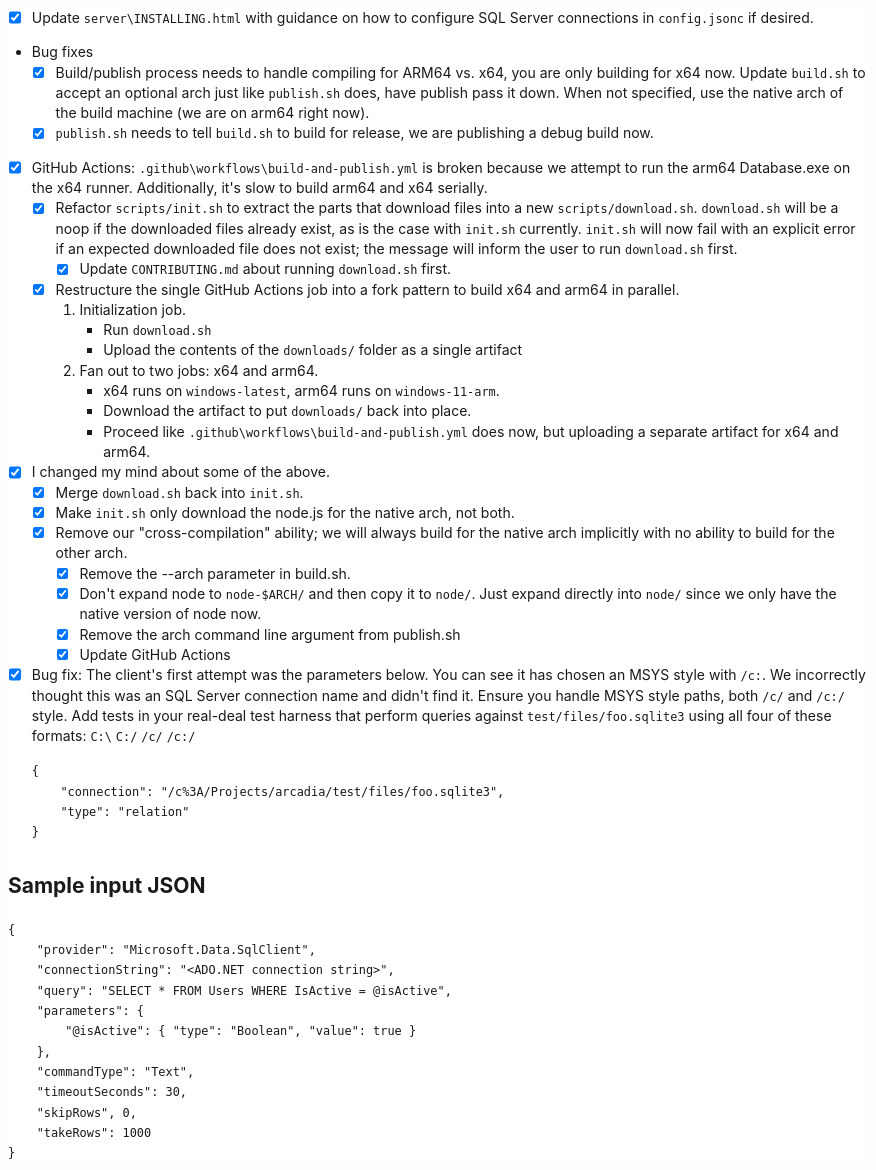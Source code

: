 - [x] Update `server\INSTALLING.html` with guidance on how to configure SQL Server connections in `config.jsonc` if desired.
- Bug fixes
    - [x] Build/publish process needs to handle compiling for ARM64 vs. x64, you are only building for x64 now. Update `build.sh` to accept an optional arch just like `publish.sh` does, have publish pass it down. When not specified, use the native arch of the build machine (we are on arm64 right now).
    - [x] `publish.sh` needs to tell `build.sh` to build for release, we are publishing a debug build now.
- [x] GitHub Actions: `.github\workflows\build-and-publish.yml` is broken because we attempt to run the arm64 Database.exe on the x64 runner. Additionally, it's slow to build arm64 and x64 serially.
    - [x] Refactor `scripts/init.sh` to extract the parts that download files into a new `scripts/download.sh`. `download.sh` will be a noop if the downloaded files already exist, as is the case with `init.sh` currently. `init.sh` will now fail with an explicit error if an expected downloaded file does not exist; the message will inform the user to run `download.sh` first.
        - [x] Update `CONTRIBUTING.md` about running `download.sh` first.
    - [x] Restructure the single GitHub Actions job into a fork pattern to build x64 and arm64 in parallel.
        1. Initialization job.
            - Run `download.sh`
            - Upload the contents of the `downloads/` folder as a single artifact
        2. Fan out to two jobs: x64 and arm64.
            - x64 runs on `windows-latest`, arm64 runs on `windows-11-arm`.
            - Download the artifact to put `downloads/` back into place.
            - Proceed like `.github\workflows\build-and-publish.yml` does now, but uploading a separate artifact for x64 and arm64.
- [x] I changed my mind about some of the above.
    - [x] Merge `download.sh` back into `init.sh`.
    - [x] Make `init.sh` only download the node.js for the native arch, not both.
    - [x] Remove our "cross-compilation" ability; we will always build for the native arch implicitly with no ability to build for the other arch.
        - [x] Remove the --arch parameter in build.sh.
        - [x] Don't expand node to `node-$ARCH/` and then copy it to `node/`. Just expand directly into `node/` since we only have the native version of node now.
        - [x] Remove the arch command line argument from publish.sh
        - [x] Update GitHub Actions
-  [x] Bug fix: The client's first attempt was the parameters below. You can see it has chosen an MSYS style with `/c:`. We incorrectly thought this was an SQL Server connection name and didn't find it. Ensure you handle MSYS style paths, both `/c/` and `/c:/` style. Add tests in your real-deal test harness that perform queries against `test/files/foo.sqlite3` using all four of these formats: `C:\` `C:/` `/c/` `/c:/`
    ```
    {
        "connection": "/c%3A/Projects/arcadia/test/files/foo.sqlite3",
        "type": "relation"
    }
    ```

## Sample input JSON
```
{
    "provider": "Microsoft.Data.SqlClient",
    "connectionString": "<ADO.NET connection string>",
    "query": "SELECT * FROM Users WHERE IsActive = @isActive",
    "parameters": {
        "@isActive": { "type": "Boolean", "value": true }
    },
    "commandType": "Text",
    "timeoutSeconds": 30,
    "skipRows", 0,
    "takeRows": 1000
}
```
